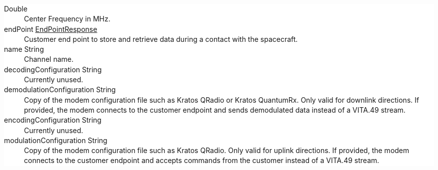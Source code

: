 </span>
        <span class="property-indicator"></span>
        <span class="property-type">Double</span>
    </dt>
    <dd>Center Frequency in MHz.</dd><dt class="property-required"
            title="Required">
        <span id="endpoint_java">
<a data-swiftype-name="resource-property" data-swiftype-type="text" href="#endpoint_java" style="color: inherit; text-decoration: inherit;">end<wbr>Point</a>
</span>
        <span class="property-indicator"></span>
        <span class="property-type"><a href="#endpointresponse">End<wbr>Point<wbr>Response</a></span>
    </dt>
    <dd>Customer end point to store and retrieve data during a contact with the spacecraft.</dd><dt class="property-required"
            title="Required">
        <span id="name_java">
<a data-swiftype-name="resource-property" data-swiftype-type="text" href="#name_java" style="color: inherit; text-decoration: inherit;">name</a>
</span>
        <span class="property-indicator"></span>
        <span class="property-type">String</span>
    </dt>
    <dd>Channel name.</dd><dt class="property-optional"
            title="Optional">
        <span id="decodingconfiguration_java">
<a data-swiftype-name="resource-property" data-swiftype-type="text" href="#decodingconfiguration_java" style="color: inherit; text-decoration: inherit;">decoding<wbr>Configuration</a>
</span>
        <span class="property-indicator"></span>
        <span class="property-type">String</span>
    </dt>
    <dd>Currently unused.</dd><dt class="property-optional"
            title="Optional">
        <span id="demodulationconfiguration_java">
<a data-swiftype-name="resource-property" data-swiftype-type="text" href="#demodulationconfiguration_java" style="color: inherit; text-decoration: inherit;">demodulation<wbr>Configuration</a>
</span>
        <span class="property-indicator"></span>
        <span class="property-type">String</span>
    </dt>
    <dd>Copy of the modem configuration file such as Kratos QRadio or Kratos QuantumRx. Only valid for downlink directions. If provided, the modem connects to the customer endpoint and sends demodulated data instead of a VITA.49 stream.</dd><dt class="property-optional"
            title="Optional">
        <span id="encodingconfiguration_java">
<a data-swiftype-name="resource-property" data-swiftype-type="text" href="#encodingconfiguration_java" style="color: inherit; text-decoration: inherit;">encoding<wbr>Configuration</a>
</span>
        <span class="property-indicator"></span>
        <span class="property-type">String</span>
    </dt>
    <dd>Currently unused.</dd><dt class="property-optional"
            title="Optional">
        <span id="modulationconfiguration_java">
<a data-swiftype-name="resource-property" data-swiftype-type="text" href="#modulationconfiguration_java" style="color: inherit; text-decoration: inherit;">modulation<wbr>Configuration</a>
</span>
        <span class="property-indicator"></span>
        <span class="property-type">String</span>
    </dt>
    <dd>Copy of the modem configuration file such as Kratos QRadio. Only valid for uplink directions. If provided, the modem connects to the customer endpoint and accepts commands from the customer instead of a VITA.49 stream.</dd></dl>